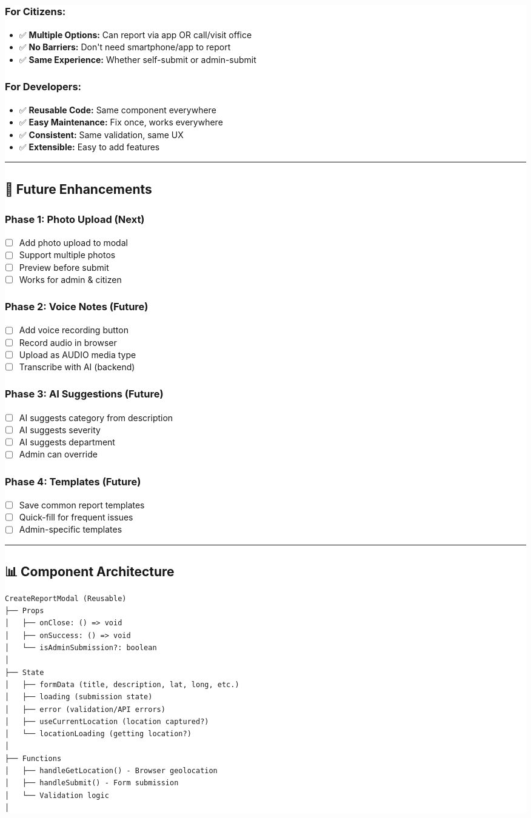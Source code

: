 ### **For Citizens:**
- ✅ **Multiple Options:** Can report via app OR call/visit office
- ✅ **No Barriers:** Don't need smartphone/app to report
- ✅ **Same Experience:** Whether self-submit or admin-submit

### **For Developers:**
- ✅ **Reusable Code:** Same component everywhere
- ✅ **Easy Maintenance:** Fix once, works everywhere
- ✅ **Consistent:** Same validation, same UX
- ✅ **Extensible:** Easy to add features

---

## 🔮 **Future Enhancements**

### **Phase 1: Photo Upload** (Next)
- [ ] Add photo upload to modal
- [ ] Support multiple photos
- [ ] Preview before submit
- [ ] Works for admin & citizen

### **Phase 2: Voice Notes** (Future)
- [ ] Add voice recording button
- [ ] Record audio in browser
- [ ] Upload as AUDIO media type
- [ ] Transcribe with AI (backend)

### **Phase 3: AI Suggestions** (Future)
- [ ] AI suggests category from description
- [ ] AI suggests severity
- [ ] AI suggests department
- [ ] Admin can override

### **Phase 4: Templates** (Future)
- [ ] Save common report templates
- [ ] Quick-fill for frequent issues
- [ ] Admin-specific templates

---

## 📊 **Component Architecture**

```
CreateReportModal (Reusable)
├── Props
│   ├── onClose: () => void
│   ├── onSuccess: () => void
│   └── isAdminSubmission?: boolean
│
├── State
│   ├── formData (title, description, lat, long, etc.)
│   ├── loading (submission state)
│   ├── error (validation/API errors)
│   ├── useCurrentLocation (location captured?)
│   └── locationLoading (getting location?)
│
├── Functions
│   ├── handleGetLocation() - Browser geolocation
│   ├── handleSubmit() - Form submission
│   └── Validation logic
│
```